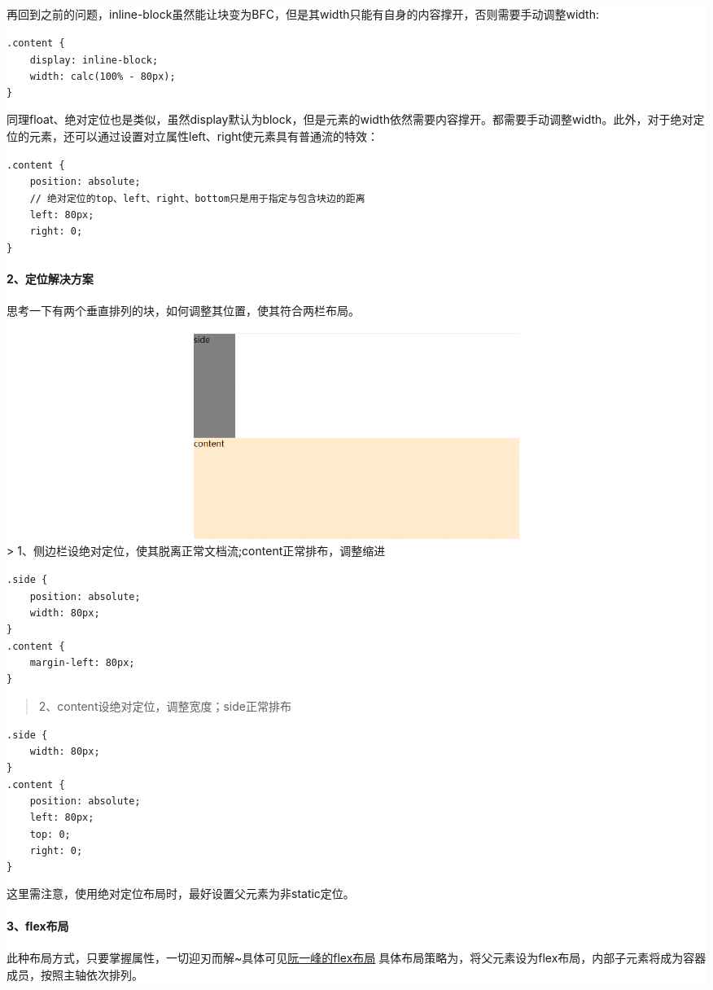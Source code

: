 再回到之前的问题，inline-block虽然能让块变为BFC，但是其width只能有自身的内容撑开，否则需要手动调整width:

    .content {
        display: inline-block;
        width: calc(100% - 80px);
    }
同理float、绝对定位也是类似，虽然display默认为block，但是元素的width依然需要内容撑开。都需要手动调整width。此外，对于绝对定位的元素，还可以通过设置对立属性left、right使元素具有普通流的特效：

    .content {
        position: absolute;
        // 绝对定位的top、left、right、bottom只是用于指定与包含块边的距离
        left: 80px;
        right: 0;
    }

#### 2、定位解决方案
思考一下有两个垂直排列的块，如何调整其位置，使其符合两栏布局。
<div align=center><img src="./two-column-layout/img/position.png" width=400></div>
> 1、侧边栏设绝对定位，使其脱离正常文档流;content正常排布，调整缩进

    .side {
        position: absolute;
        width: 80px;
    }
    .content {
        margin-left: 80px;
    }

> 2、content设绝对定位，调整宽度；side正常排布

    .side {
        width: 80px;
    }
    .content {
        position: absolute;
        left: 80px;
        top: 0;
        right: 0;
    }
这里需注意，使用绝对定位布局时，最好设置父元素为非static定位。
#### 3、flex布局
此种布局方式，只要掌握属性，一切迎刃而解~具体可见[阮一峰的flex布局](https://www.ruanyifeng.com/blog/2015/07/flex-grammar.html?utm_source=tuicool)
具体布局策略为，将父元素设为flex布局，内部子元素将成为容器成员，按照主轴依次排列。